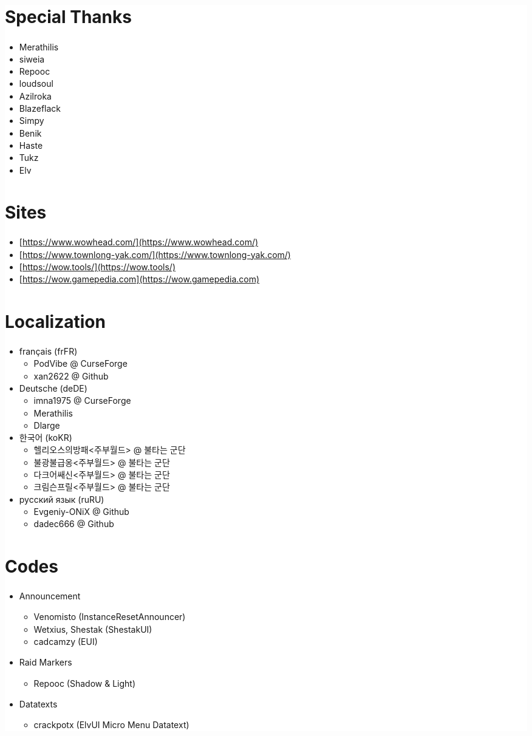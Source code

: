 # Special Thanks
- Merathilis
- siweia
- Repooc
- loudsoul
- Azilroka
- Blazeflack
- Simpy
- Benik
- Haste
- Tukz
- Elv

# Sites
- [https://www.wowhead.com/](https://www.wowhead.com/)
- [https://www.townlong-yak.com/](https://www.townlong-yak.com/)
- [https://wow.tools/](https://wow.tools/)
- [https://wow.gamepedia.com](https://wow.gamepedia.com)

# Localization
- français (frFR)
    - PodVibe @ CurseForge
    - xan2622 @ Github
- Deutsche (deDE)
    - imna1975 @ CurseForge
    - Merathilis
    - Dlarge
- 한국어 (koKR)
    - 헬리오스의방패<주부월드> @ 불타는 군단
    - 불광불급옹<주부월드> @ 불타는 군단
    - 다크어쌔신<주부월드> @ 불타는 군단
    - 크림슨프릴<주부월드> @ 불타는 군단
- русский язык (ruRU)
    - Evgeniy-ONiX @ Github
    - dadec666 @ Github

# Codes
- Announcement
    - Venomisto (InstanceResetAnnouncer)
    - Wetxius, Shestak (ShestakUI)
    - cadcamzy (EUI)

- Raid Markers
    - Repooc (Shadow & Light)

- Datatexts
    - crackpotx (ElvUI Micro Menu Datatext)
